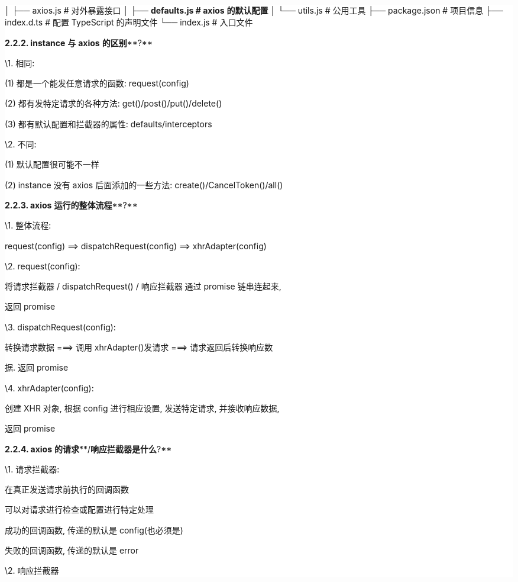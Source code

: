 │ 
├── axios.js # 对外暴露接口
│ 
├── **defaults.js # axios** **的默认配置**
│ 
└── utils.js # 公用工具
├── package.json # 项目信息
├── index.d.ts # 配置 TypeScript 的声明文件
└── index.js # 入口文件 

**2.2.2. instance** **与** **axios** **的区别****?**

\1. 相同: 

(1) 都是一个能发任意请求的函数: request(config)

(2) 都有发特定请求的各种方法: get()/post()/put()/delete()

(3) 都有默认配置和拦截器的属性: defaults/interceptors

\2. 不同:

(1) 默认配置很可能不一样

(2) instance 没有 axios 后面添加的一些方法: create()/CancelToken()/all()

**2.2.3. axios** **运行的整体流程****?**

\1. 整体流程: 

request(config) ==> dispatchRequest(config) ==> xhrAdapter(config) 

\2. request(config): 

将请求拦截器 / dispatchRequest() / 响应拦截器 通过 promise 链串连起来, 

返回 promise

\3. dispatchRequest(config): 

转换请求数据 ===> 调用 xhrAdapter()发请求 ===> 请求返回后转换响应数

据. 返回 promise

\4. xhrAdapter(config): 

创建 XHR 对象, 根据 config 进行相应设置, 发送特定请求, 并接收响应数据, 

返回 promise 

**2.2.4. axios** **的请求****/****响应拦截器是什么****?**

\1. 请求拦截器: 

在真正发送请求前执行的回调函数

可以对请求进行检查或配置进行特定处理

成功的回调函数, 传递的默认是 config(也必须是)

失败的回调函数, 传递的默认是 error

\2. 响应拦截器 
